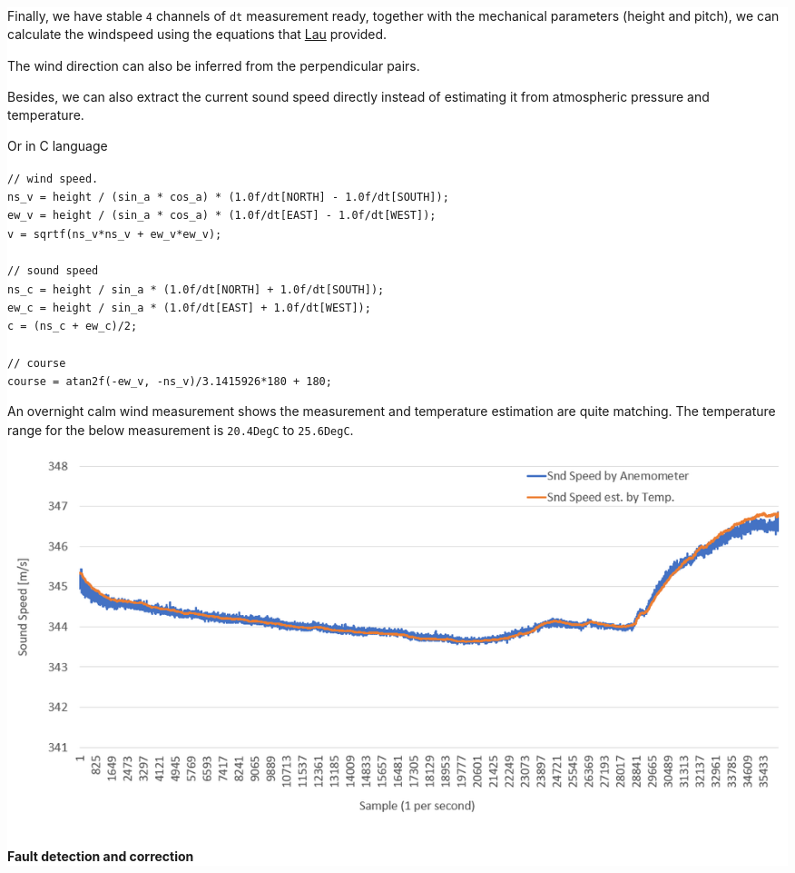 Finally, we have stable `4` channels of `dt` measurement ready, together with the mechanical parameters (height and pitch), 
we can calculate the windspeed using the equations that 
[Lau](https://www.dl1glh.de/ultrasonic-anemometer.html#advancement) provided. 

The wind direction can also be inferred from the perpendicular pairs.

Besides, we can also extract the current sound speed directly instead of estimating it from atmospheric pressure and temperature. 

Or in C language
~~~
// wind speed.
ns_v = height / (sin_a * cos_a) * (1.0f/dt[NORTH] - 1.0f/dt[SOUTH]);
ew_v = height / (sin_a * cos_a) * (1.0f/dt[EAST] - 1.0f/dt[WEST]);
v = sqrtf(ns_v*ns_v + ew_v*ew_v);

// sound speed
ns_c = height / sin_a * (1.0f/dt[NORTH] + 1.0f/dt[SOUTH]);
ew_c = height / sin_a * (1.0f/dt[EAST] + 1.0f/dt[WEST]);
c = (ns_c + ew_c)/2;

// course
course = atan2f(-ew_v, -ns_v)/3.1415926*180 + 180; 
~~~

An overnight calm wind measurement shows the measurement and temperature estimation are quite matching.
The temperature range for the below measurement is `20.4DegC` to `25.6DegC`.

![](figures/anemometer_speed_of_sound.png)

#### Fault detection and correction
